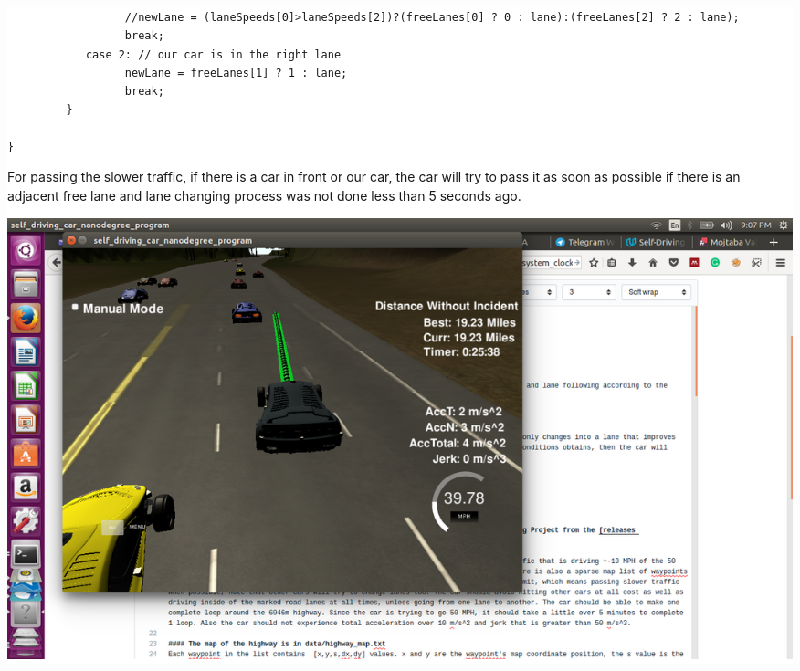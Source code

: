 ```
                  //newLane = (laneSpeeds[0]>laneSpeeds[2])?(freeLanes[0] ? 0 : lane):(freeLanes[2] ? 2 : lane);
                  break;
            case 2: // our car is in the right lane 
                  newLane = freeLanes[1] ? 1 : lane;
                  break;
         }

} 
```
For passing the slower traffic, if there is a car in front or our car, the car will try to pass it as soon as possible if there is an adjacent free lane and lane changing process was not done less than 5 seconds ago. 

![alt pic](./elements/1.png)